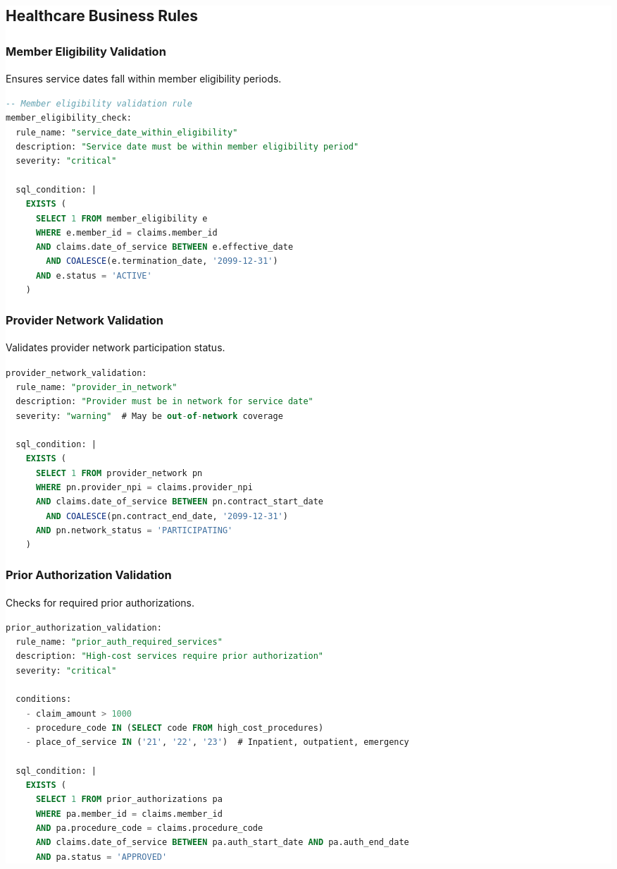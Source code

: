 
## Healthcare Business Rules

### Member Eligibility Validation

Ensures service dates fall within member eligibility periods.

```sql
-- Member eligibility validation rule
member_eligibility_check:
  rule_name: "service_date_within_eligibility"
  description: "Service date must be within member eligibility period"
  severity: "critical"
  
  sql_condition: |
    EXISTS (
      SELECT 1 FROM member_eligibility e
      WHERE e.member_id = claims.member_id
      AND claims.date_of_service BETWEEN e.effective_date 
        AND COALESCE(e.termination_date, '2099-12-31')
      AND e.status = 'ACTIVE'
    )
```

### Provider Network Validation

Validates provider network participation status.

```sql
provider_network_validation:
  rule_name: "provider_in_network"
  description: "Provider must be in network for service date"
  severity: "warning"  # May be out-of-network coverage
  
  sql_condition: |
    EXISTS (
      SELECT 1 FROM provider_network pn
      WHERE pn.provider_npi = claims.provider_npi
      AND claims.date_of_service BETWEEN pn.contract_start_date 
        AND COALESCE(pn.contract_end_date, '2099-12-31')
      AND pn.network_status = 'PARTICIPATING'
    )
```

### Prior Authorization Validation

Checks for required prior authorizations.

```sql
prior_authorization_validation:
  rule_name: "prior_auth_required_services"
  description: "High-cost services require prior authorization"
  severity: "critical"
  
  conditions:
    - claim_amount > 1000
    - procedure_code IN (SELECT code FROM high_cost_procedures)
    - place_of_service IN ('21', '22', '23')  # Inpatient, outpatient, emergency
  
  sql_condition: |
    EXISTS (
      SELECT 1 FROM prior_authorizations pa
      WHERE pa.member_id = claims.member_id
      AND pa.procedure_code = claims.procedure_code
      AND claims.date_of_service BETWEEN pa.auth_start_date AND pa.auth_end_date
      AND pa.status = 'APPROVED'
```